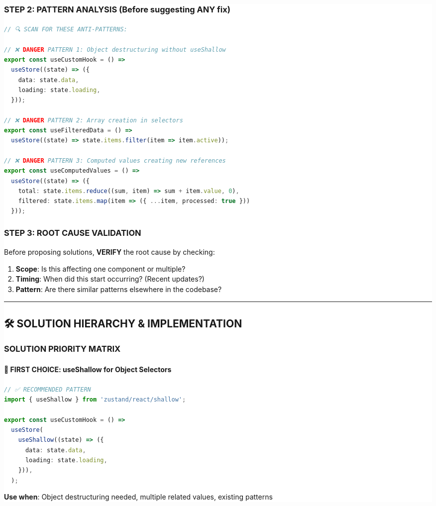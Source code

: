 ### STEP 2: PATTERN ANALYSIS (Before suggesting ANY fix)
```typescript
// 🔍 SCAN FOR THESE ANTI-PATTERNS:

// ❌ DANGER PATTERN 1: Object destructuring without useShallow
export const useCustomHook = () =>
  useStore((state) => ({
    data: state.data,
    loading: state.loading,
  }));

// ❌ DANGER PATTERN 2: Array creation in selectors
export const useFilteredData = () =>
  useStore((state) => state.items.filter(item => item.active));

// ❌ DANGER PATTERN 3: Computed values creating new references
export const useComputedValues = () =>
  useStore((state) => ({
    total: state.items.reduce((sum, item) => sum + item.value, 0),
    filtered: state.items.map(item => ({ ...item, processed: true }))
  }));
```

### STEP 3: ROOT CAUSE VALIDATION
Before proposing solutions, **VERIFY** the root cause by checking:
1. **Scope**: Is this affecting one component or multiple?
2. **Timing**: When did this start occurring? (Recent updates?)
3. **Pattern**: Are there similar patterns elsewhere in the codebase?

---

## 🛠️ SOLUTION HIERARCHY & IMPLEMENTATION

### SOLUTION PRIORITY MATRIX

#### 🥇 FIRST CHOICE: useShallow for Object Selectors
```typescript
// ✅ RECOMMENDED PATTERN
import { useShallow } from 'zustand/react/shallow';

export const useCustomHook = () =>
  useStore(
    useShallow((state) => ({
      data: state.data,
      loading: state.loading,
    })),
  );
```

**Use when**: Object destructuring needed, multiple related values, existing patterns
